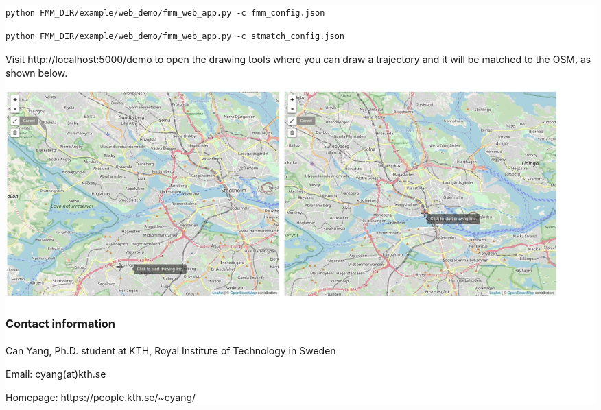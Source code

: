 ```
python FMM_DIR/example/web_demo/fmm_web_app.py -c fmm_config.json
```

```
python FMM_DIR/example/web_demo/fmm_web_app.py -c stmatch_config.json
```

Visit [http://localhost:5000/demo](http://localhost:5000/demo) to open the drawing tools where you can draw a trajectory and it will be matched to the OSM, as shown below.

<img src="img/demo3.gif" width="400"/> <img src="img/demo4.gif" width="400"/>


### Contact information

Can Yang, Ph.D. student at KTH, Royal Institute of Technology in Sweden

Email: cyang(at)kth.se

Homepage: https://people.kth.se/~cyang/
